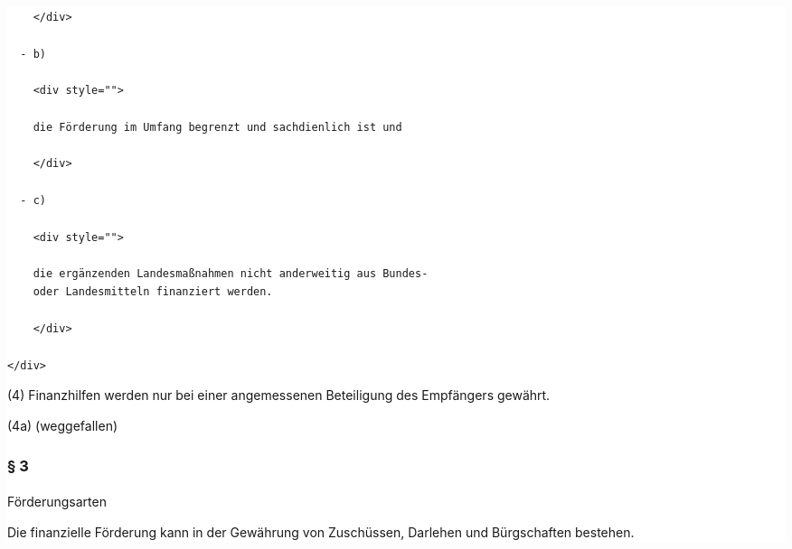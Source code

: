         </div>
    
      - b)
        
        <div style="">
        
        die Förderung im Umfang begrenzt und sachdienlich ist und
        
        </div>
    
      - c)
        
        <div style="">
        
        die ergänzenden Landesmaßnahmen nicht anderweitig aus Bundes-
        oder Landesmitteln finanziert werden.
        
        </div>
    
    </div>

</div>

<div class="jurAbsatz">

(4) Finanzhilfen werden nur bei einer angemessenen Beteiligung des
Empfängers gewährt.

</div>

<div class="jurAbsatz">

(4a) (weggefallen)

</div>

</div>

</div>

</div>

<span id="BJNR018610969BJNE000401377.html"></span>

### § 3  
Förderungsarten

<div>

<div class="jnhtml">

<div>

<div class="jurAbsatz">

Die finanzielle Förderung kann in der Gewährung von Zuschüssen, Darlehen
und Bürgschaften bestehen.

</div>

</div>

</div>

